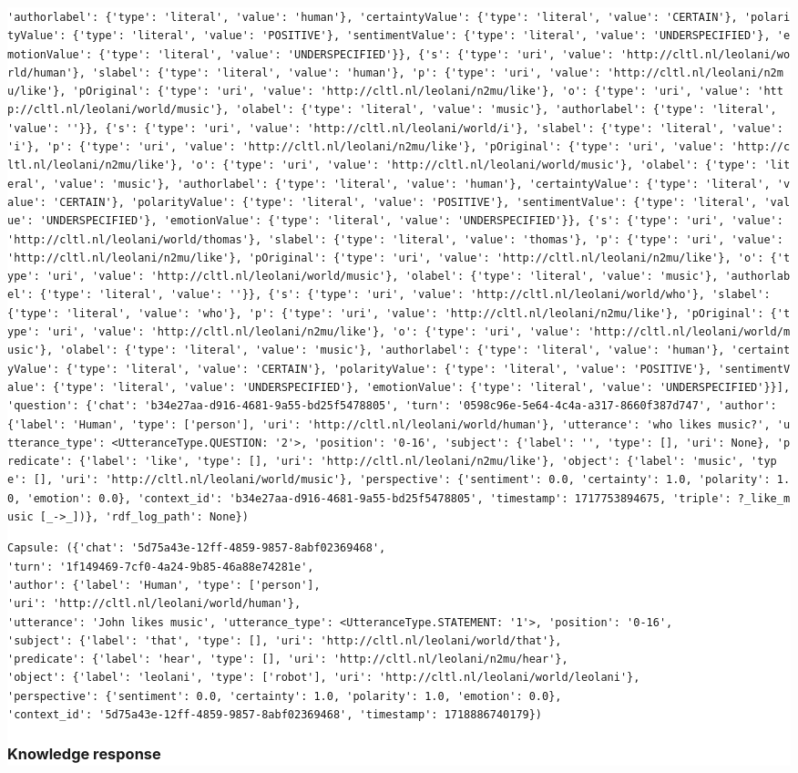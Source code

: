 ```commandline
'authorlabel': {'type': 'literal', 'value': 'human'}, 'certaintyValue': {'type': 'literal', 'value': 'CERTAIN'}, 'polarityValue': {'type': 'literal', 'value': 'POSITIVE'}, 'sentimentValue': {'type': 'literal', 'value': 'UNDERSPECIFIED'}, 'emotionValue': {'type': 'literal', 'value': 'UNDERSPECIFIED'}}, {'s': {'type': 'uri', 'value': 'http://cltl.nl/leolani/world/human'}, 'slabel': {'type': 'literal', 'value': 'human'}, 'p': {'type': 'uri', 'value': 'http://cltl.nl/leolani/n2mu/like'}, 'pOriginal': {'type': 'uri', 'value': 'http://cltl.nl/leolani/n2mu/like'}, 'o': {'type': 'uri', 'value': 'http://cltl.nl/leolani/world/music'}, 'olabel': {'type': 'literal', 'value': 'music'}, 'authorlabel': {'type': 'literal', 'value': ''}}, {'s': {'type': 'uri', 'value': 'http://cltl.nl/leolani/world/i'}, 'slabel': {'type': 'literal', 'value': 'i'}, 'p': {'type': 'uri', 'value': 'http://cltl.nl/leolani/n2mu/like'}, 'pOriginal': {'type': 'uri', 'value': 'http://cltl.nl/leolani/n2mu/like'}, 'o': {'type': 'uri', 'value': 'http://cltl.nl/leolani/world/music'}, 'olabel': {'type': 'literal', 'value': 'music'}, 'authorlabel': {'type': 'literal', 'value': 'human'}, 'certaintyValue': {'type': 'literal', 'value': 'CERTAIN'}, 'polarityValue': {'type': 'literal', 'value': 'POSITIVE'}, 'sentimentValue': {'type': 'literal', 'value': 'UNDERSPECIFIED'}, 'emotionValue': {'type': 'literal', 'value': 'UNDERSPECIFIED'}}, {'s': {'type': 'uri', 'value': 'http://cltl.nl/leolani/world/thomas'}, 'slabel': {'type': 'literal', 'value': 'thomas'}, 'p': {'type': 'uri', 'value': 'http://cltl.nl/leolani/n2mu/like'}, 'pOriginal': {'type': 'uri', 'value': 'http://cltl.nl/leolani/n2mu/like'}, 'o': {'type': 'uri', 'value': 'http://cltl.nl/leolani/world/music'}, 'olabel': {'type': 'literal', 'value': 'music'}, 'authorlabel': {'type': 'literal', 'value': ''}}, {'s': {'type': 'uri', 'value': 'http://cltl.nl/leolani/world/who'}, 'slabel': {'type': 'literal', 'value': 'who'}, 'p': {'type': 'uri', 'value': 'http://cltl.nl/leolani/n2mu/like'}, 'pOriginal': {'type': 'uri', 'value': 'http://cltl.nl/leolani/n2mu/like'}, 'o': {'type': 'uri', 'value': 'http://cltl.nl/leolani/world/music'}, 'olabel': {'type': 'literal', 'value': 'music'}, 'authorlabel': {'type': 'literal', 'value': 'human'}, 'certaintyValue': {'type': 'literal', 'value': 'CERTAIN'}, 'polarityValue': {'type': 'literal', 'value': 'POSITIVE'}, 'sentimentValue': {'type': 'literal', 'value': 'UNDERSPECIFIED'}, 'emotionValue': {'type': 'literal', 'value': 'UNDERSPECIFIED'}}], 'question': {'chat': 'b34e27aa-d916-4681-9a55-bd25f5478805', 'turn': '0598c96e-5e64-4c4a-a317-8660f387d747', 'author': {'label': 'Human', 'type': ['person'], 'uri': 'http://cltl.nl/leolani/world/human'}, 'utterance': 'who likes music?', 'utterance_type': <UtteranceType.QUESTION: '2'>, 'position': '0-16', 'subject': {'label': '', 'type': [], 'uri': None}, 'predicate': {'label': 'like', 'type': [], 'uri': 'http://cltl.nl/leolani/n2mu/like'}, 'object': {'label': 'music', 'type': [], 'uri': 'http://cltl.nl/leolani/world/music'}, 'perspective': {'sentiment': 0.0, 'certainty': 1.0, 'polarity': 1.0, 'emotion': 0.0}, 'context_id': 'b34e27aa-d916-4681-9a55-bd25f5478805', 'timestamp': 1717753894675, 'triple': ?_like_music [_->_])}, 'rdf_log_path': None})

```

```commandline
Capsule: ({'chat': '5d75a43e-12ff-4859-9857-8abf02369468', 
'turn': '1f149469-7cf0-4a24-9b85-46a88e74281e', 
'author': {'label': 'Human', 'type': ['person'], 
'uri': 'http://cltl.nl/leolani/world/human'}, 
'utterance': 'John likes music', 'utterance_type': <UtteranceType.STATEMENT: '1'>, 'position': '0-16', 
'subject': {'label': 'that', 'type': [], 'uri': 'http://cltl.nl/leolani/world/that'}, 
'predicate': {'label': 'hear', 'type': [], 'uri': 'http://cltl.nl/leolani/n2mu/hear'}, 
'object': {'label': 'leolani', 'type': ['robot'], 'uri': 'http://cltl.nl/leolani/world/leolani'}, 
'perspective': {'sentiment': 0.0, 'certainty': 1.0, 'polarity': 1.0, 'emotion': 0.0}, 
'context_id': '5d75a43e-12ff-4859-9857-8abf02369468', 'timestamp': 1718886740179})

```
### Knowledge response
